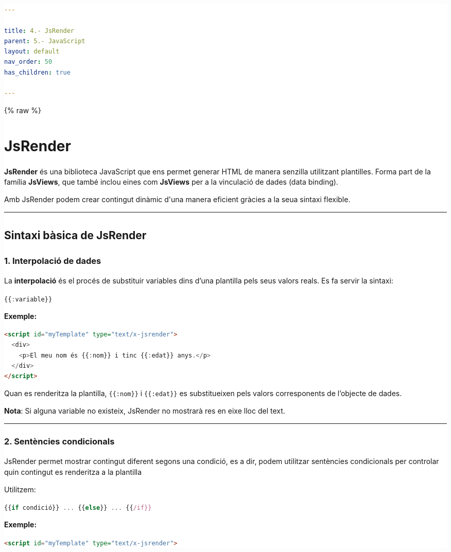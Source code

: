 ```yaml
---

title: 4.- JsRender 
parent: 5.- JavaScript  
layout: default  
nav_order: 50  
has_children: true  

---
```


{% raw %}

# JsRender

**JsRender** és una biblioteca JavaScript que ens permet generar HTML de manera senzilla utilitzant plantilles. Forma part de la família **JsViews**, que també inclou eines com **JsViews** per a la vinculació de dades (data binding).

Amb JsRender podem crear contingut dinàmic d'una manera eficient gràcies a la seua sintaxi flexible.

---

## Sintaxi bàsica de JsRender

### 1. Interpolació de dades

La **interpolació** és el procés de substituir variables dins d’una plantilla pels seus valors reals. Es fa servir la sintaxi:

```js
{{:variable}}

```

**Exemple:**


```html
<script id="myTemplate" type="text/x-jsrender">
  <div>
    <p>El meu nom és {{:nom}} i tinc {{:edat}} anys.</p>
  </div>
</script>
```

Quan es renderitza la plantilla, `{{:nom}}` i `{{:edat}}` es substitueixen pels valors corresponents de l’objecte de dades.

**Nota**: Si alguna variable no existeix, JsRender no mostrarà res en eixe lloc del text.

---

### 2. Sentències condicionals

JsRender permet mostrar contingut diferent segons una condició, es a dir, podem utilitzar sentències condicionals per controlar quin contingut es renderitza a la plantilla

Utilitzem:

```js
{{if condició}} ... {{else}} ... {{/if}}
```

**Exemple:**

```html
<script id="myTemplate" type="text/x-jsrender">
```